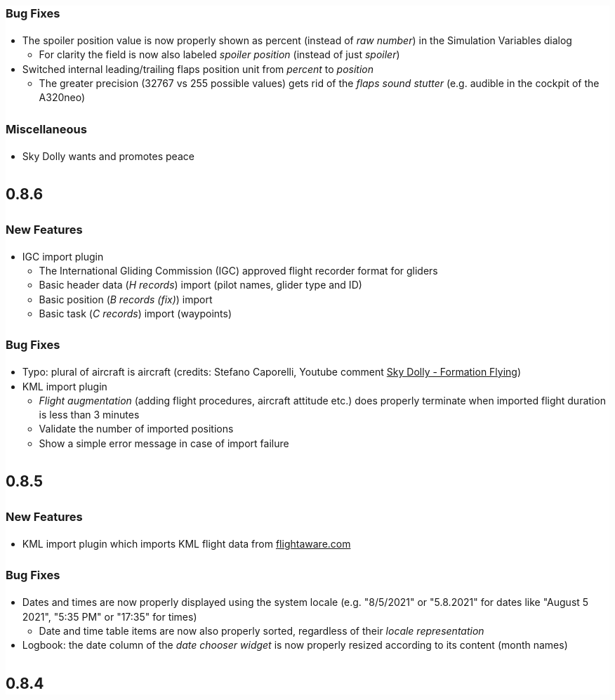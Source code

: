 ### Bug Fixes

- The spoiler position value is now properly shown as percent (instead of _raw number_) in the Simulation Variables dialog
  * For clarity the field is now also labeled _spoiler position_ (instead of just _spoiler_)
- Switched internal leading/trailing flaps position unit from _percent_ to _position_
  * The greater precision (32767 vs 255 possible values) gets rid of the _flaps sound stutter_ (e.g. audible in the cockpit of the A320neo)
  
### Miscellaneous

- Sky Dolly wants and promotes peace

## 0.8.6

### New Features

- IGC import plugin
  * The International Gliding Commission (IGC) approved flight recorder format for gliders
  * Basic header data (_H records_) import (pilot names, glider type and ID)
  * Basic position (_B records (fix)_) import
  * Basic task (_C records_) import (waypoints)

### Bug Fixes

- Typo: plural of aircraft is aircraft (credits: Stefano Caporelli, Youtube comment [Sky Dolly - Formation Flying](https://www.youtube.com/watch?v=Op_zTfM3-HQ&lc=UgyZXpfBxZ5iLpqnd5F4AaABAg))
- KML import plugin
  * _Flight augmentation_ (adding flight procedures, aircraft attitude etc.) does properly terminate when imported flight duration is less than 3 minutes
  * Validate the number of imported positions
  * Show a simple error message in case of import failure

## 0.8.5

### New Features

- KML import plugin which imports KML flight data from [flightaware.com](https://flightaware.com)

### Bug Fixes

- Dates and times are now properly displayed using the system locale (e.g. "8/5/2021" or "5.8.2021" for dates like "August 5 2021",
  "5:35 PM" or "17:35" for times)
  * Date and time table items are now also properly sorted, regardless of their _locale representation_
- Logbook: the date column of the _date chooser widget_ is now properly resized according to its content (month names)

## 0.8.4
